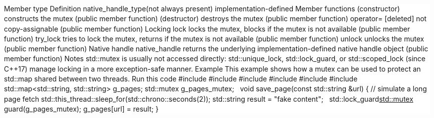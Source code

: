 Member type 
Definition 
native_handle_type(not always present) 
implementation-defined 
Member functions
(constructor)
constructs the mutex 
(public member function) 
(destructor)
destroys the mutex 
(public member function) 
operator=
[deleted]
not copy-assignable 
(public member function) 
Locking 
lock
locks the mutex, blocks if the mutex is not available 
(public member function) 
try_lock
tries to lock the mutex, returns if the mutex is not available 
(public member function) 
unlock
unlocks the mutex 
(public member function) 
Native handle 
native_handle
returns the underlying implementation-defined native handle object 
(public member function) 
Notes
std::mutex is usually not accessed directly: std::unique_lock, std::lock_guard, or std::scoped_lock (since C++17) manage locking in a more exception-safe manner. 
Example
This example shows how a mutex can be used to protect an std::map shared between two threads.
Run this code
#include <iostream>
#include <map>
#include <string>
#include <chrono>
#include <thread>
#include <mutex>
 
std::map<std::string, std::string> g_pages;
std::mutex g_pages_mutex;
 
void save_page(const std::string &url)
{
    // simulate a long page fetch
    std::this_thread::sleep_for(std::chrono::seconds(2));
    std::string result = "fake content";
 
    std::lock_guard<std::mutex> guard(g_pages_mutex);
    g_pages[url] = result;
}
 